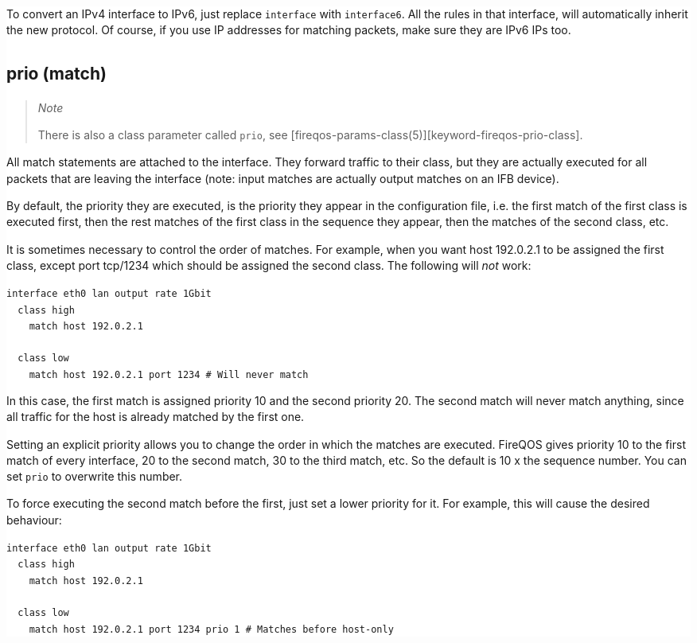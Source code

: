 To convert an IPv4 interface to IPv6, just replace `interface`
with `interface6`. All the rules in that interface, will
automatically inherit the new protocol. Of course, if you use IP
addresses for matching packets, make sure they are IPv6 IPs too.

## prio (match)

> *Note*
>
> There is also a class parameter called `prio`, see
> [fireqos-params-class(5)][keyword-fireqos-prio-class].

All match statements are attached to the interface. They forward
traffic to their class, but they are actually executed for all
packets that are leaving the interface (note: input matches are
actually output matches on an IFB device).

By default, the priority they are executed, is the priority they
appear in the configuration file, i.e. the first match of the first
class is executed first, then the rest matches of the first class in
the sequence they appear, then the matches of the second class, etc.

It is sometimes necessary to control the order of matches. For
example, when you want host 192.0.2.1 to be assigned the first
class, except port tcp/1234 which should be assigned the second
class. The following will *not* work:

~~~~
interface eth0 lan output rate 1Gbit
  class high
    match host 192.0.2.1

  class low
    match host 192.0.2.1 port 1234 # Will never match
~~~~

In this case, the first match is assigned priority 10 and the second
priority 20. The second match will never match anything, since all
traffic for the host is already matched by the first one.

Setting an explicit priority allows you to change the order in which
the matches are executed. FireQOS gives priority 10 to the first
match of every interface, 20 to the second match, 30 to the third
match, etc. So the default is 10 x the sequence number. You can set
`prio` to overwrite this number.

To force executing the second match before the first, just set a
lower priority for it. For example, this will cause the desired
behaviour:

~~~~
interface eth0 lan output rate 1Gbit
  class high
    match host 192.0.2.1

  class low
    match host 192.0.2.1 port 1234 prio 1 # Matches before host-only
~~~~
